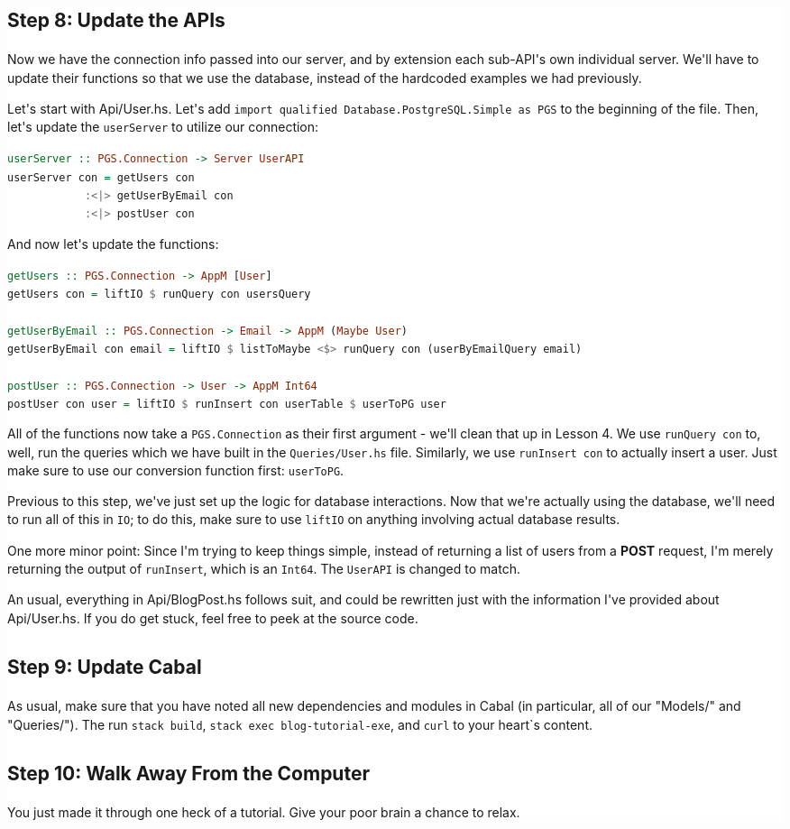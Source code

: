 ## Step 8: Update the APIs

Now we have the connection info passed into our server, and by extension each sub-API's own individual server.  We'll have to update their functions so that we use the database, instead of the hardcoded examples we had previously.

Let's start with Api/User.hs.  Let's add `import qualified Database.PostgreSQL.Simple as PGS` to the beginning of the file.  Then, let's update the `userServer` to utilize our connection:
```haskell
userServer :: PGS.Connection -> Server UserAPI
userServer con = getUsers con
            :<|> getUserByEmail con
            :<|> postUser con
```

And now let's update the functions:
```haskell
getUsers :: PGS.Connection -> AppM [User]
getUsers con = liftIO $ runQuery con usersQuery

getUserByEmail :: PGS.Connection -> Email -> AppM (Maybe User)
getUserByEmail con email = liftIO $ listToMaybe <$> runQuery con (userByEmailQuery email)

postUser :: PGS.Connection -> User -> AppM Int64
postUser con user = liftIO $ runInsert con userTable $ userToPG user
```
All of the functions now take a `PGS.Connection` as their first argument - we'll clean that up in Lesson 4.  We use `runQuery con` to, well, run the queries which we have built in the `Queries/User.hs` file.  Similarly, we use `runInsert con` to actually insert a user.  Just make sure to use our conversion function first: `userToPG`.

Previous to this step, we've just set up the logic for database interactions.  Now that we're actually using the database, we'll need to run all of this in `IO`; to do this, make sure to use `liftIO` on anything involving actual database results.

One more minor point: Since I'm trying to keep things simple, instead of returning a list of users from a __POST__ request, I'm merely returning the output of `runInsert`, which is an `Int64`.  The `UserAPI` is changed to match.

An usual, everything in Api/BlogPost.hs follows suit, and could be rewritten just with the information I've provided about Api/User.hs.  If you do get stuck, feel free to peek at the source code.

## Step 9: Update Cabal

As usual, make sure that you have noted all new dependencies and modules in Cabal (in particular, all of our "Models/" and "Queries/").  The run `stack build`, `stack exec blog-tutorial-exe`, and `curl` to your heart`s content.

## Step 10: Walk Away From the Computer

You just made it through one heck of a tutorial.  Give your poor brain a chance to relax.
